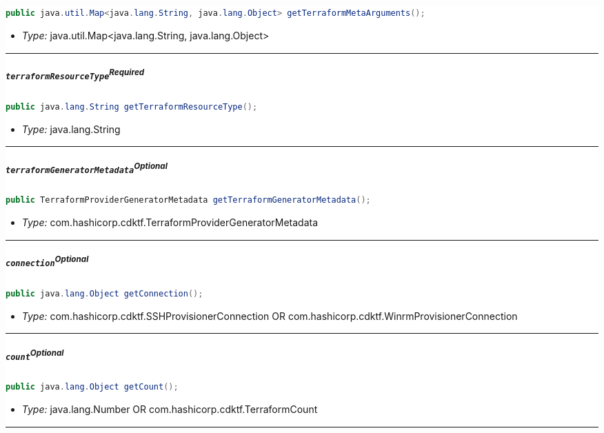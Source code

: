 ```java
public java.util.Map<java.lang.String, java.lang.Object> getTerraformMetaArguments();
```

- *Type:* java.util.Map<java.lang.String, java.lang.Object>

---

##### `terraformResourceType`<sup>Required</sup> <a name="terraformResourceType" id="@cdktf/provider-datadog.metricTagConfiguration.MetricTagConfiguration.property.terraformResourceType"></a>

```java
public java.lang.String getTerraformResourceType();
```

- *Type:* java.lang.String

---

##### `terraformGeneratorMetadata`<sup>Optional</sup> <a name="terraformGeneratorMetadata" id="@cdktf/provider-datadog.metricTagConfiguration.MetricTagConfiguration.property.terraformGeneratorMetadata"></a>

```java
public TerraformProviderGeneratorMetadata getTerraformGeneratorMetadata();
```

- *Type:* com.hashicorp.cdktf.TerraformProviderGeneratorMetadata

---

##### `connection`<sup>Optional</sup> <a name="connection" id="@cdktf/provider-datadog.metricTagConfiguration.MetricTagConfiguration.property.connection"></a>

```java
public java.lang.Object getConnection();
```

- *Type:* com.hashicorp.cdktf.SSHProvisionerConnection OR com.hashicorp.cdktf.WinrmProvisionerConnection

---

##### `count`<sup>Optional</sup> <a name="count" id="@cdktf/provider-datadog.metricTagConfiguration.MetricTagConfiguration.property.count"></a>

```java
public java.lang.Object getCount();
```

- *Type:* java.lang.Number OR com.hashicorp.cdktf.TerraformCount

---
